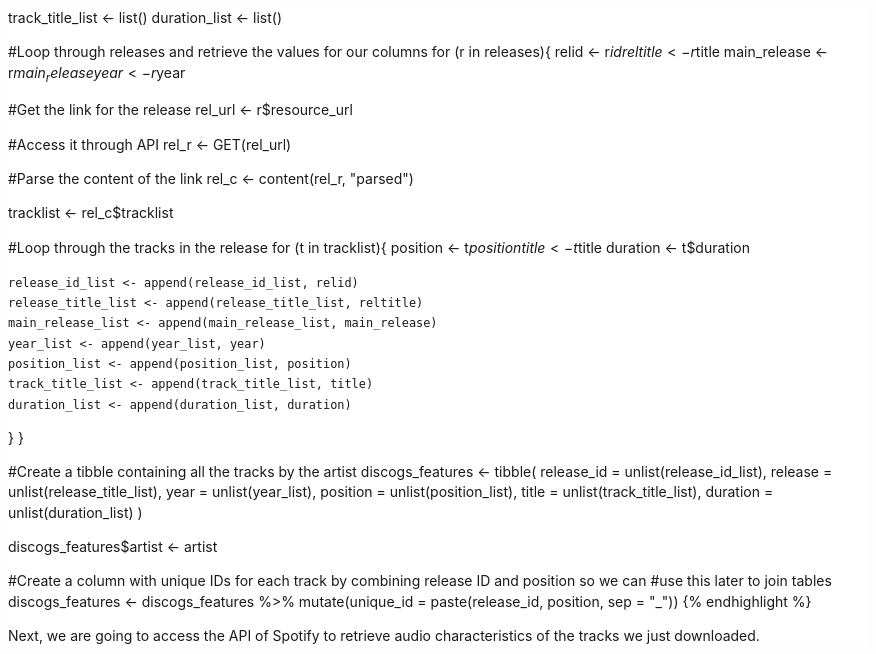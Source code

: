 track_title_list <- list()
duration_list <- list()

#Loop through releases and retrieve the values for our columns
for (r in releases){
  relid <- r$id
  reltitle <- r$title
  main_release <- r$main_release
  year <- r$year
  
  #Get the link for the release 
  rel_url <- r$resource_url

  #Access it through API
  rel_r <- GET(rel_url)

  #Parse the content of the link
  rel_c <- content(rel_r, "parsed")

  tracklist <- rel_c$tracklist
  
  #Loop through the tracks in the release
  for (t in tracklist){
    position <- t$position
    title <- t$title
    duration <- t$duration
    
    release_id_list <- append(release_id_list, relid)
    release_title_list <- append(release_title_list, reltitle)
    main_release_list <- append(main_release_list, main_release)
    year_list <- append(year_list, year)
    position_list <- append(position_list, position)
    track_title_list <- append(track_title_list, title)
    duration_list <- append(duration_list, duration)
  }
}

#Create a tibble containing all the tracks by the artist
discogs_features <- tibble(
  release_id = unlist(release_id_list),
  release = unlist(release_title_list),
  year = unlist(year_list),
  position = unlist(position_list),
  title = unlist(track_title_list),
  duration = unlist(duration_list)
)
 
discogs_features$artist <- artist

#Create a column with unique IDs for each track by combining release ID and position so we can
#use this later to join tables
discogs_features <- discogs_features %>%
  mutate(unique_id = paste(release_id, position, sep = "_"))
{% endhighlight %}

Next, we are going to access the API of Spotify to retrieve audio characteristics of the tracks we just downloaded.
